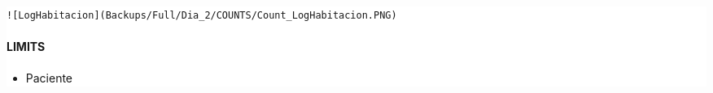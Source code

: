     ![LogHabitacion](Backups/Full/Dia_2/COUNTS/Count_LogHabitacion.PNG)

#### **LIMITS**

- Paciente
